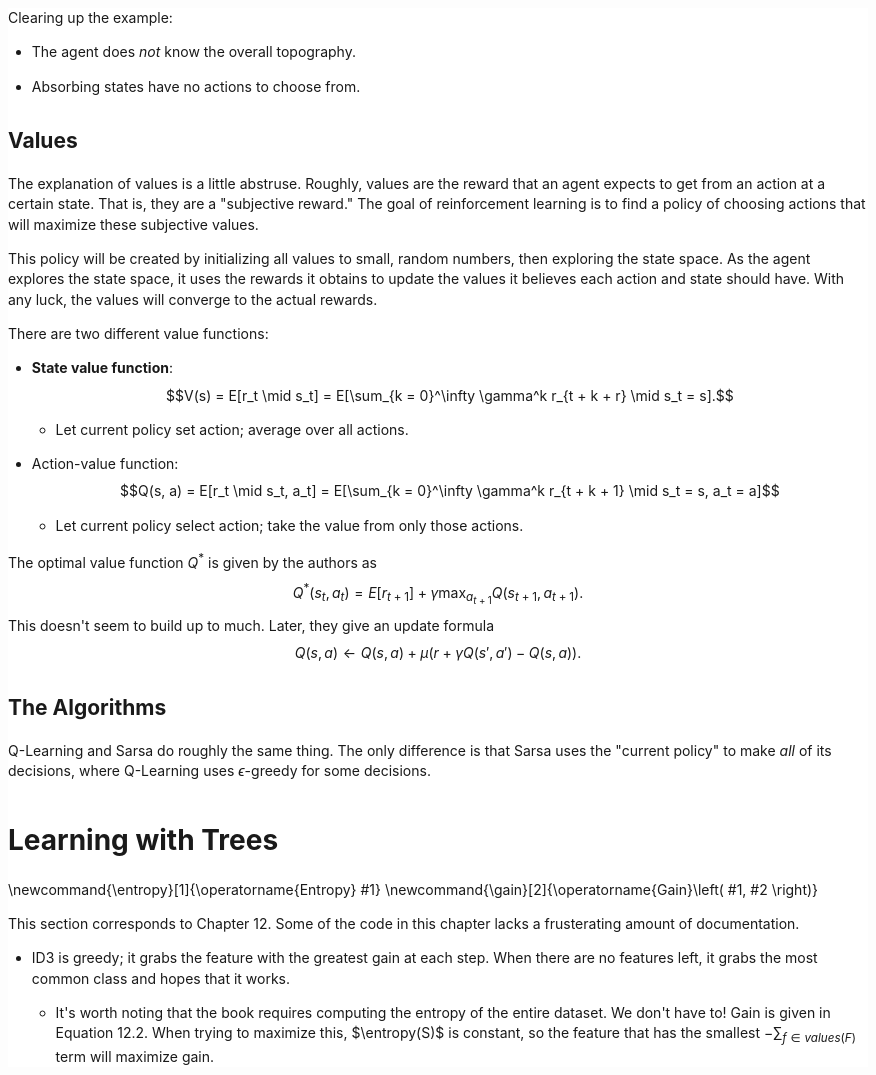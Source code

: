 Clearing up the example:

- The agent does _not_ know the overall topography.

- Absorbing states have no actions to choose from.

## Values

The explanation of values is a little abstruse. Roughly, values are the reward
that an agent expects to get from an action at a certain state. That is, they
are a "subjective reward." The goal of reinforcement learning is to find a
policy of choosing actions that will maximize these subjective values.

This policy will be created by initializing all values to small, random
numbers, then exploring the state space. As the agent explores the state space,
it uses the rewards it obtains to update the values it believes each action and
state should have. With any luck, the values will converge to the actual
rewards.

There are two different value functions:

- __State value function__: $$V(s) = E[r_t \mid s_t] = E[\sum_{k = 0}^\infty
  \gamma^k r_{t + k + r} \mid s_t = s].$$
    - Let current policy set action; average over all actions.

- Action-value function: $$Q(s, a) = E[r_t \mid s_t, a_t] = E[\sum_{k =
  0}^\infty \gamma^k r_{t + k + 1} \mid s_t = s, a_t = a]$$
    - Let current policy select action; take the value from only those actions.

The optimal value function $Q^*$ is given by the authors as $$Q^*(s_t, a_t) =
E[r_{t + 1}] + \gamma \max_{a_{t + 1}} Q(s_{t + 1}, a_{t + 1}).$$ This doesn't
seem to build up to much. Later, they give an update formula $$Q(s, a)
\leftarrow Q(s, a) + \mu(r + \gamma Q(s', a') - Q(s, a)).$$

## The Algorithms

Q-Learning and Sarsa do roughly the same thing. The only difference is that
Sarsa uses the "current policy" to make _all_ of its decisions, where
Q-Learning uses $\epsilon$-greedy for some decisions.


# Learning with Trees

\newcommand{\entropy}[1]{\operatorname{Entropy} #1}
\newcommand{\gain}[2]{\operatorname{Gain}\left( #1, #2 \right)}

This section corresponds to Chapter 12. Some of the code in this chapter lacks
a frusterating amount of documentation.

- ID3 is greedy; it grabs the feature with the greatest gain at each step. When
  there are no features left, it grabs the most common class and hopes that it
  works.

    - It's worth noting that the book requires computing the entropy of the
      entire dataset. We don't have to! Gain is given in Equation 12.2. When
      trying to maximize this, $\entropy(S)$ is constant, so the feature that
      has the smallest $- \sum_{f \in values(F)}$ term will maximize gain.


[^mercer]: Mercer's Theorem is a result in functional analysis. We will not
[^technicalities]: See [http://math.stackexchange.com/a/453421/261157](this
[^negative]: This doesn't make much sense. This is negative only if "predicted"
